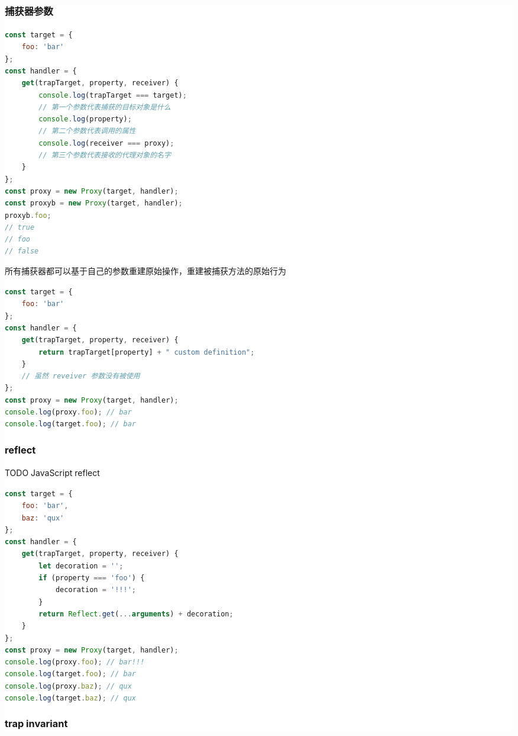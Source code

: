 ### 捕获器参数

``` js
const target = {
    foo: 'bar'
};
const handler = {
    get(trapTarget, property, receiver) {
        console.log(trapTarget === target);
        // 第一个参数代表捕获的目标对象是什么
        console.log(property);
        // 第二个参数代表调用的属性
        console.log(receiver === proxy);
        // 第三个参数代表接收的代理对象的名字
    }
};
const proxy = new Proxy(target, handler);
const proxyb = new Proxy(target, handler);
proxyb.foo;
// true
// foo
// false
```

所有捕获器都可以基于自己的参数重建原始操作，重建被捕获方法的原始行为

``` js 
const target = {
    foo: 'bar'
};
const handler = {
    get(trapTarget, property, receiver) {
        return trapTarget[property] + " custom definition";
    }
    // 虽然 reveiver 参数没有被使用
};
const proxy = new Proxy(target, handler);
console.log(proxy.foo); // bar
console.log(target.foo); // bar
```
### reflect

TODO JavaScript reflect

``` js 
const target = {
    foo: 'bar',
    baz: 'qux'
};
const handler = {
    get(trapTarget, property, receiver) {
        let decoration = '';
        if (property === 'foo') {
            decoration = '!!!';
        }
        return Reflect.get(...arguments) + decoration;
    }
};
const proxy = new Proxy(target, handler);
console.log(proxy.foo); // bar!!!
console.log(target.foo); // bar
console.log(proxy.baz); // qux
console.log(target.baz); // qux 
```
### trap invariant